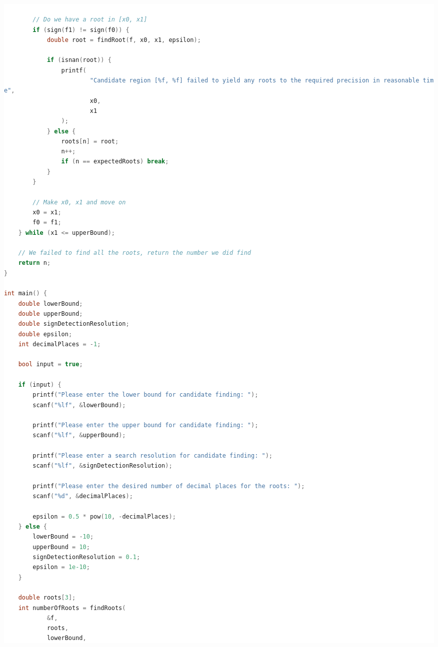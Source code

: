 ```c

        // Do we have a root in [x0, x1]
        if (sign(f1) != sign(f0)) {
            double root = findRoot(f, x0, x1, epsilon);

            if (isnan(root)) {
                printf(
                        "Candidate region [%f, %f] failed to yield any roots to the required precision in reasonable time",
                        x0,
                        x1
                );
            } else {
                roots[n] = root;
                n++;
                if (n == expectedRoots) break;
            }
        }

        // Make x0, x1 and move on
        x0 = x1;
        f0 = f1;
    } while (x1 <= upperBound);

    // We failed to find all the roots, return the number we did find
    return n;
}

int main() {
    double lowerBound;
    double upperBound;
    double signDetectionResolution;
    double epsilon;
    int decimalPlaces = -1;

    bool input = true;

    if (input) {
        printf("Please enter the lower bound for candidate finding: ");
        scanf("%lf", &lowerBound);

        printf("Please enter the upper bound for candidate finding: ");
        scanf("%lf", &upperBound);

        printf("Please enter a search resolution for candidate finding: ");
        scanf("%lf", &signDetectionResolution);

        printf("Please enter the desired number of decimal places for the roots: ");
        scanf("%d", &decimalPlaces);

        epsilon = 0.5 * pow(10, -decimalPlaces);
    } else {
        lowerBound = -10;
        upperBound = 10;
        signDetectionResolution = 0.1;
        epsilon = 1e-10;
    }

    double roots[3];
    int numberOfRoots = findRoots(
            &f,
            roots,
            lowerBound,
```